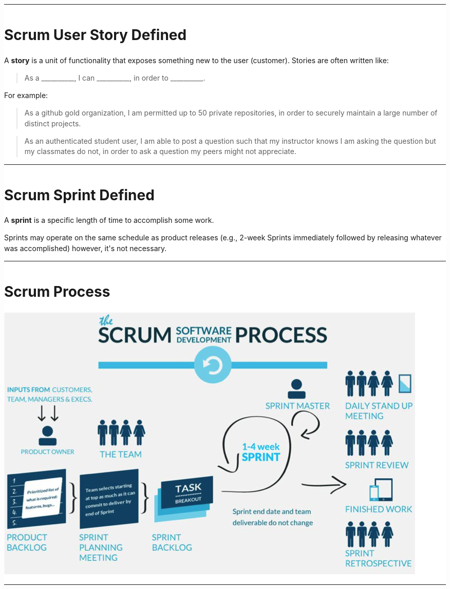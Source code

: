 
---

# Scrum User Story Defined

A __story__ is a unit of functionality that exposes something new to the user
(customer). Stories are often written like:

> As a \_\_\_\_\_\_\_\_\_\_, I can \_\_\_\_\_\_\_\_\_\_, in order to
> \_\_\_\_\_\_\_\_\_\_.

For example:

> As a github gold organization, I am permitted up to 50 private repositories,
> in order to securely maintain a large number of distinct projects.

> As an authenticated student user, I am able to post a question such that my
> instructor knows I am asking the question but my classmates do not, in order
> to ask a question my peers might not appreciate.

---

# Scrum Sprint Defined

A __sprint__ is a specific length of time to accomplish some work.

Sprints may operate on the same schedule as product releases (e.g., 2-week
Sprints immediately followed by releasing whatever was accomplished) however,
it's not necessary.

---

# Scrum Process

![Scrum Process](scrum_process.png)

---